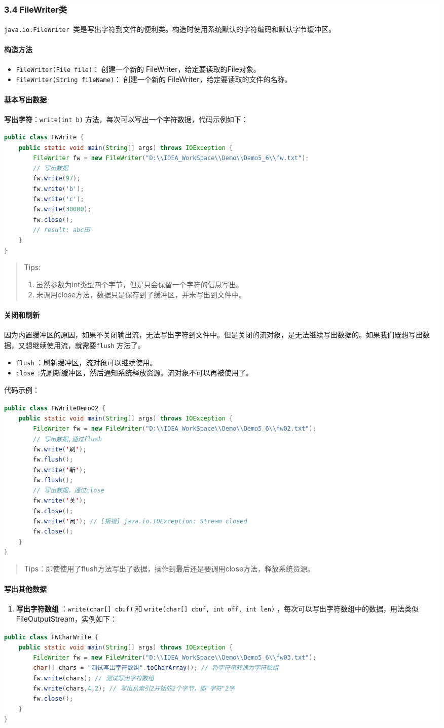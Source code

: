 ### 3.4 FileWriter类
`java.io.FileWriter `类是写出字符到文件的便利类。构造时使用系统默认的字符编码和默认字节缓冲区。
#### 构造方法
- `FileWriter(File file)`： 创建一个新的 FileWriter，给定要读取的File对象。   
- `FileWriter(String fileName)`： 创建一个新的 FileWriter，给定要读取的文件的名称。 

#### 基本写出数据
**写出字符**：`write(int b)` 方法，每次可以写出一个字符数据，代码示例如下：
```java
public class FWWrite {
    public static void main(String[] args) throws IOException {
        FileWriter fw = new FileWriter("D:\\IDEA_WorkSpace\\Demo\\Demo5_6\\fw.txt");
        // 写出数据
        fw.write(97);
        fw.write('b');
        fw.write('c');
        fw.write(30000);
        fw.close();
        // result: abc田
    }
}
```
> Tips:
>	1. 虽然参数为int类型四个字节，但是只会保留一个字符的信息写出。
>	2. 未调用close方法，数据只是保存到了缓冲区，并未写出到文件中。

#### 关闭和刷新
因为内置缓冲区的原因，如果不关闭输出流，无法写出字符到文件中。但是关闭的流对象，是无法继续写出数据的。如果我们既想写出数据，又想继续使用流，就需要`flush` 方法了。
- `flush` ：刷新缓冲区，流对象可以继续使用。
- `close `:先刷新缓冲区，然后通知系统释放资源。流对象不可以再被使用了。

代码示例：
```java
public class FWWriteDemo02 {
    public static void main(String[] args) throws IOException {
        FileWriter fw = new FileWriter("D:\\IDEA_WorkSpace\\Demo\\Demo5_6\\fw02.txt");
        // 写出数据,通过flush
        fw.write('刷');
        fw.flush();
        fw.write('新');
        fw.flush();
        // 写出数据，通过close
        fw.write('关');
        fw.close();
        fw.write('闭'); // [报错] java.io.IOException: Stream closed
        fw.close();
    }
}
```
> Tips：即使使用了flush方法写出了数据，操作到最后还是要调用close方法，释放系统资源。

#### 写出其他数据
1. **写出字符数组** ：`write(char[] cbuf)` 和 `write(char[] cbuf, int off, int len)` ，每次可以写出字符数组中的数据，用法类似FileOutputStream，实例如下：
```java
public class FWCharWrite {
    public static void main(String[] args) throws IOException {
        FileWriter fw = new FileWriter("D:\\IDEA_WorkSpace\\Demo\\Demo5_6\\fw03.txt");
        char[] chars = "测试写出字符数组".toCharArray(); // 将字符串转换为字符数组
        fw.write(chars); // 测试写出字符数组
        fw.write(chars,4,2); // 写出从索引2开始的2个字节，即"字符"2字
        fw.close();
    }
}                                                              
```